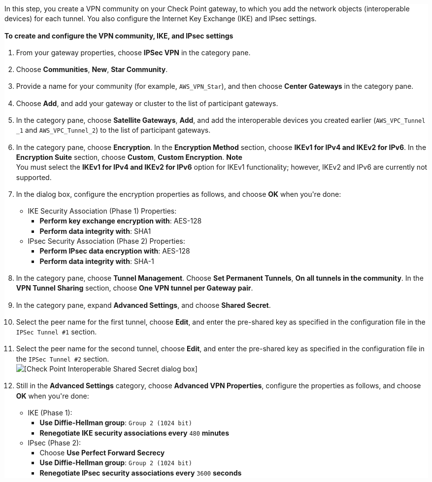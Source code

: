 In this step, you create a VPN community on your Check Point gateway, to which you add the network objects \(interoperable devices\) for each tunnel\. You also configure the Internet Key Exchange \(IKE\) and IPsec settings\.

**To create and configure the VPN community, IKE, and IPsec settings**

1. From your gateway properties, choose **IPSec VPN** in the category pane\.

1. Choose **Communities**, **New**, **Star Community**\.

1. Provide a name for your community \(for example, `AWS_VPN_Star`\), and then choose **Center Gateways** in the category pane\.

1. Choose **Add**, and add your gateway or cluster to the list of participant gateways\.

1. In the category pane, choose **Satellite Gateways**, **Add**, and add the interoperable devices you created earlier \(`AWS_VPC_Tunnel_1` and `AWS_VPC_Tunnel_2`\) to the list of participant gateways\.

1. In the category pane, choose **Encryption**\. In the **Encryption Method** section, choose **IKEv1 for IPv4 and IKEv2 for IPv6**\. In the **Encryption Suite** section, choose **Custom**, **Custom Encryption**\.
**Note**  
You must select the **IKEv1 for IPv4 and IKEv2 for IPv6** option for IKEv1 functionality; however, IKEv2 and IPv6 are currently not supported\. 

1. In the dialog box, configure the encryption properties as follows, and choose **OK** when you're done:
   + IKE Security Association \(Phase 1\) Properties:
     + **Perform key exchange encryption with**: AES\-128
     + **Perform data integrity with**: SHA1
   + IPsec Security Association \(Phase 2\) Properties:
     + **Perform IPsec data encryption with**: AES\-128
     + **Perform data integrity with**: SHA\-1

1. In the category pane, choose **Tunnel Management**\. Choose **Set Permanent Tunnels**, **On all tunnels in the community**\. In the **VPN Tunnel Sharing** section, choose **One VPN tunnel per Gateway pair**\.

1. In the category pane, expand **Advanced Settings**, and choose **Shared Secret**\.

1. Select the peer name for the first tunnel, choose **Edit**, and enter the pre\-shared key as specified in the configuration file in the `IPSec Tunnel #1` section\.

1. Select the peer name for the second tunnel, choose **Edit**, and enter the pre\-shared key as specified in the configuration file in the `IPSec Tunnel #2` section\.  
![\[Check Point Interoperable Shared Secret dialog box\]](http://docs.aws.amazon.com/vpc/latest/adminguide/images/check-point-shared-secret.png)

1. Still in the **Advanced Settings** category, choose **Advanced VPN Properties**, configure the properties as follows, and choose **OK** when you're done:
   + IKE \(Phase 1\):
     + **Use Diffie\-Hellman group**: `Group 2 (1024 bit)`
     + **Renegotiate IKE security associations every** `480` **minutes**
   + IPsec \(Phase 2\):
     + Choose **Use Perfect Forward Secrecy**
     + **Use Diffie\-Hellman group**: `Group 2 (1024 bit)`
     + **Renegotiate IPsec security associations every** `3600` **seconds**
